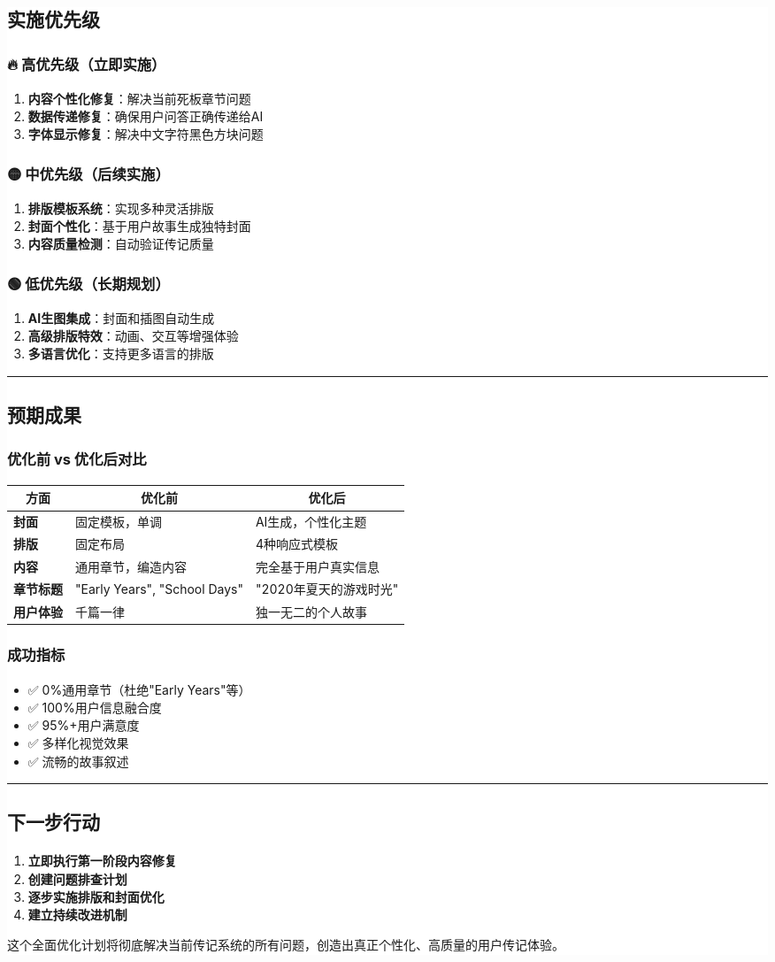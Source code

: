 
## 实施优先级

### 🔥 高优先级（立即实施）
1. **内容个性化修复**：解决当前死板章节问题
2. **数据传递修复**：确保用户问答正确传递给AI
3. **字体显示修复**：解决中文字符黑色方块问题

### 🟡 中优先级（后续实施）
1. **排版模板系统**：实现多种灵活排版
2. **封面个性化**：基于用户故事生成独特封面
3. **内容质量检测**：自动验证传记质量

### 🟢 低优先级（长期规划）
1. **AI生图集成**：封面和插图自动生成
2. **高级排版特效**：动画、交互等增强体验
3. **多语言优化**：支持更多语言的排版

---

## 预期成果

### 优化前 vs 优化后对比

| 方面 | 优化前 | 优化后 |
|------|--------|--------|
| **封面** | 固定模板，单调 | AI生成，个性化主题 |
| **排版** | 固定布局 | 4种响应式模板 |
| **内容** | 通用章节，编造内容 | 完全基于用户真实信息 |
| **章节标题** | "Early Years", "School Days" | "2020年夏天的游戏时光" |
| **用户体验** | 千篇一律 | 独一无二的个人故事 |

### 成功指标
- ✅ 0%通用章节（杜绝"Early Years"等）
- ✅ 100%用户信息融合度
- ✅ 95%+用户满意度
- ✅ 多样化视觉效果
- ✅ 流畅的故事叙述

---

## 下一步行动

1. **立即执行第一阶段内容修复**
2. **创建问题排查计划**
3. **逐步实施排版和封面优化**
4. **建立持续改进机制**

这个全面优化计划将彻底解决当前传记系统的所有问题，创造出真正个性化、高质量的用户传记体验。 